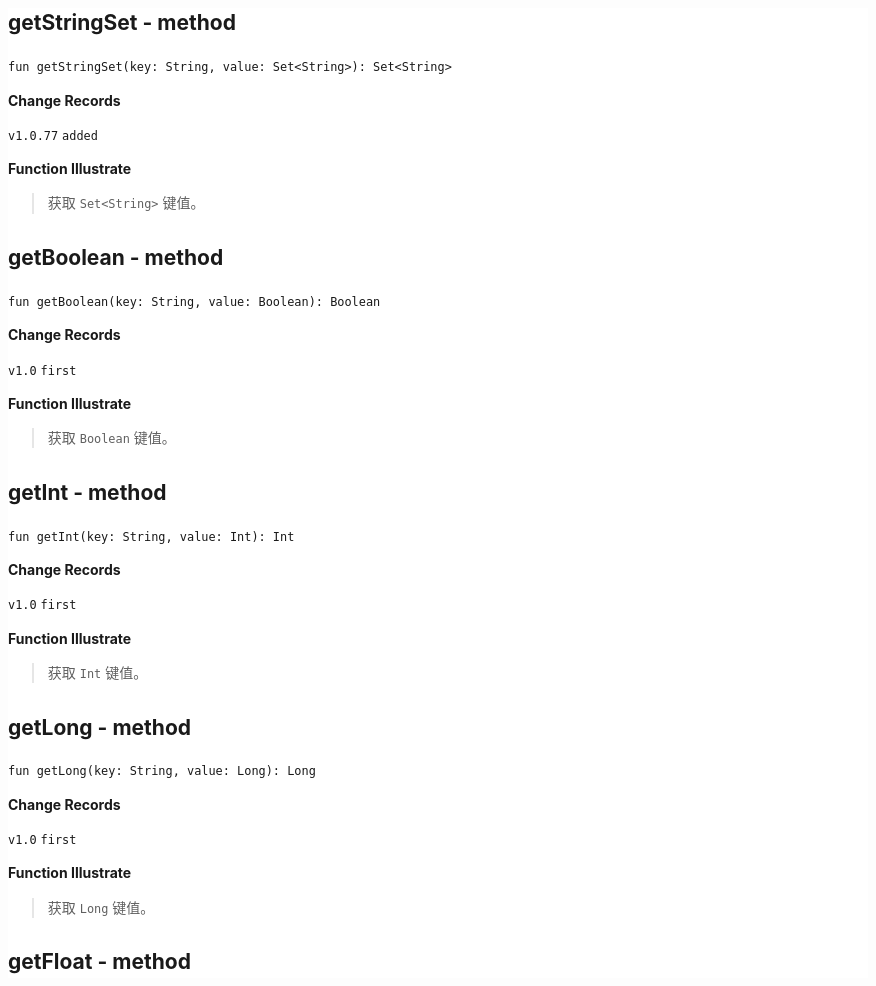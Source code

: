 ## getStringSet <span class="symbol">- method</span>

```kotlin:no-line-numbers
fun getStringSet(key: String, value: Set<String>): Set<String>
```

**Change Records**

`v1.0.77` `added`

**Function Illustrate**

> 获取 `Set<String>` 键值。

## getBoolean <span class="symbol">- method</span>

```kotlin:no-line-numbers
fun getBoolean(key: String, value: Boolean): Boolean
```

**Change Records**

`v1.0` `first`

**Function Illustrate**

> 获取 `Boolean` 键值。

## getInt <span class="symbol">- method</span>

```kotlin:no-line-numbers
fun getInt(key: String, value: Int): Int
```

**Change Records**

`v1.0` `first`

**Function Illustrate**

> 获取 `Int` 键值。

## getLong <span class="symbol">- method</span>

```kotlin:no-line-numbers
fun getLong(key: String, value: Long): Long
```

**Change Records**

`v1.0` `first`

**Function Illustrate**

> 获取 `Long` 键值。

## getFloat <span class="symbol">- method</span>
